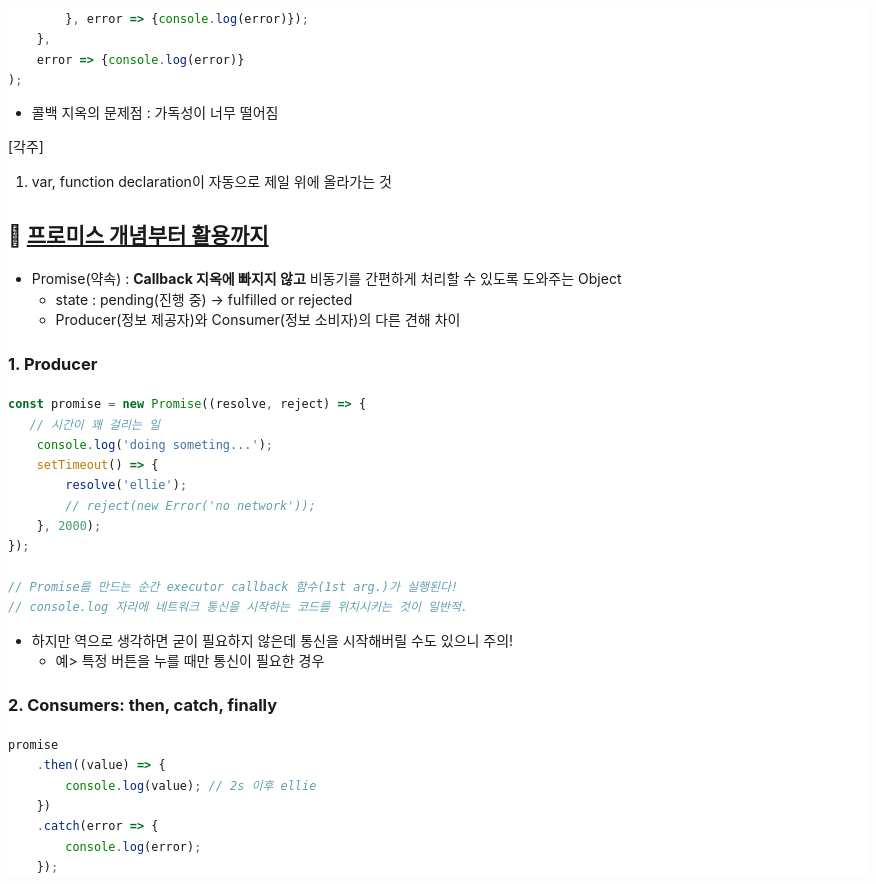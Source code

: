 ```javascript
	    }, error => {console.log(error)});
	},
    error => {console.log(error)}
);
```

* 콜백 지옥의 문제점 : 가독성이 너무 떨어짐



[각주]

1. <a name="footnote_1">var, function declaration이 자동으로 제일 위에 올라가는 것</a>



## 🌂 [프로미스 개념부터 활용까지](https://www.youtube.com/watch?v=FN_D4Ihs3LE&list=PLv2d7VI9OotTVOL4QmPfvJWPJvkmv6h-2&index=12)



* Promise(약속) : **Callback 지옥에 빠지지 않고** 비동기를 간편하게 처리할 수 있도록 도와주는 Object
  * state : pending(진행 중) -> fulfilled or rejected
  * Producer(정보 제공자)와 Consumer(정보 소비자)의 다른 견해 차이

### 1. Producer

```javascript
const promise = new Promise((resolve, reject) => {
   // 시간이 꽤 걸리는 일
    console.log('doing someting...');
    setTimeout() => {
        resolve('ellie');
        // reject(new Error('no network'));
    }, 2000);
});

// Promise를 만드는 순간 executor callback 함수(1st arg.)가 실행된다!
// console.log 자리에 네트워크 통신을 시작하는 코드를 위치시키는 것이 일반적.
```

* 하지만 역으로 생각하면 굳이 필요하지 않은데 통신을 시작해버릴 수도 있으니 주의!
  * 예> 특정 버튼을 누를 때만 통신이 필요한 경우



### 2. Consumers: then, catch, finally

```javascript
promise
    .then((value) => {
	    console.log(value); // 2s 이후 ellie
	})
	.catch(error => {
    	console.log(error);
	});
```
